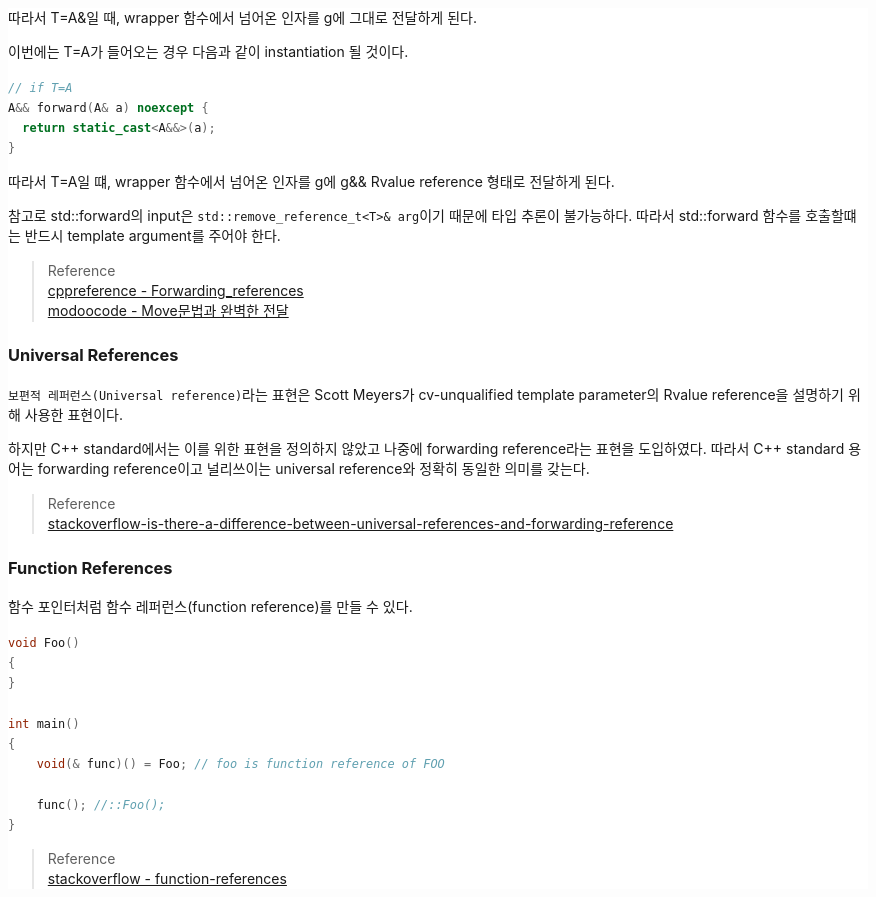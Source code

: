 따라서 T=A&일 때, wrapper 함수에서 넘어온 인자를 g에 그대로 전달하게 된다.

이번에는 T=A가 들어오는 경우 다음과 같이 instantiation 될 것이다.
```cpp
// if T=A
A&& forward(A& a) noexcept { 
  return static_cast<A&&>(a);
}
```

따라서 T=A일 떄, wrapper 함수에서 넘어온 인자를 g에 g&& Rvalue reference 형태로 전달하게 된다.

참고로 std::forward의 input은 `std::remove_reference_t<T>& arg`이기 때문에 타입 추론이 불가능하다. 따라서 std::forward 함수를 호출할떄는 반드시 template argument를 주어야 한다.

> Reference  
> [cppreference - Forwarding_references](https://en.cppreference.com/w/cpp/language/reference#Forwarding_references)  
> [modoocode - Move문법과 완벽한 전달](https://modoocode.com/228)  

### Universal References
`보편적 레퍼런스(Universal reference)`라는 표현은 Scott Meyers가 cv-unqualified template parameter의 Rvalue reference을 설명하기 위해 사용한 표현이다.

하지만 C++ standard에서는 이를 위한 표현을 정의하지 않았고 나중에 forwarding reference라는 표현을 도입하였다. 따라서 C++ standard 용어는 forwarding reference이고 널리쓰이는 universal reference와 정확히 동일한 의미를 갖는다.

> Reference  
> [stackoverflow-is-there-a-difference-between-universal-references-and-forwarding-reference](https://stackoverflow.com/questions/39552272/is-there-a-difference-between-universal-references-and-forwarding-references)  


### Function References
함수 포인터처럼 함수 레퍼런스(function reference)를 만들 수 있다.

```cpp
void Foo()
{
}

int main()
{
    void(& func)() = Foo; // foo is function reference of FOO

    func(); //::Foo();
}
```

> Reference  
> [stackoverflow - function-references](https://stackoverflow.com/questions/480248/function-references)  